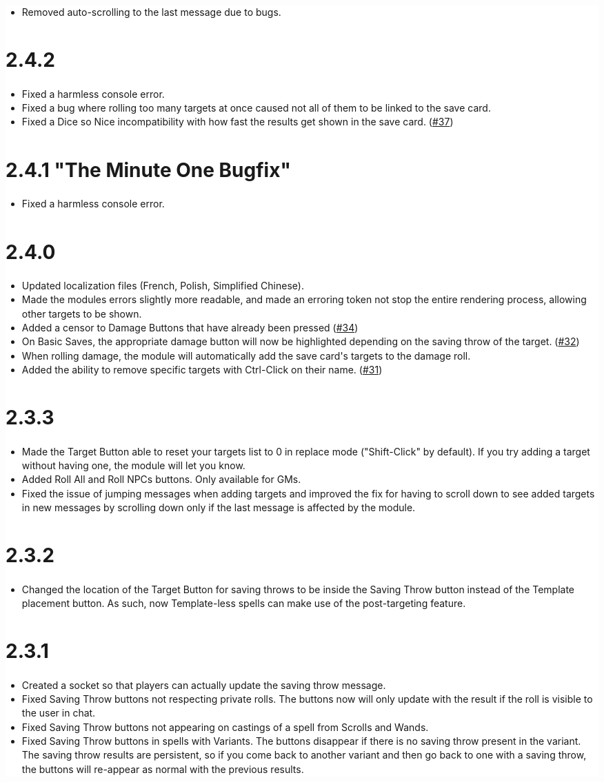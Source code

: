 - Removed auto-scrolling to the last message due to bugs.

# 2.4.2

- Fixed a harmless console error.
- Fixed a bug where rolling too many targets at once caused not all of them to be linked to the save card.
- Fixed a Dice so Nice incompatibility with how fast the results get shown in the save card. ([#37](https://github.com/MrVauxs/PF2e-Target-Damage/issues/37))

# 2.4.1 "The Minute One Bugfix"

- Fixed a harmless console error.

# 2.4.0

- Updated localization files (French, Polish, Simplified Chinese).
- Made the modules errors slightly more readable, and made an erroring token not stop the entire rendering process, allowing other targets to be shown.
- Added a censor to Damage Buttons that have already been pressed ([#34](https://github.com/MrVauxs/PF2e-Target-Damage/issues/34))
- On Basic Saves, the appropriate damage button will now be highlighted depending on the saving throw of the target. ([#32](https://github.com/MrVauxs/PF2e-Target-Damage/issues/32))
- When rolling damage, the module will automatically add the save card's targets to the damage roll.
- Added the ability to remove specific targets with Ctrl-Click on their name. ([#31](https://github.com/MrVauxs/PF2e-Target-Damage/issues/31))

# 2.3.3

- Made the Target Button able to reset your targets list to 0 in replace mode ("Shift-Click" by default). If you try adding a target without having one, the module will let you know.
- Added Roll All and Roll NPCs buttons. Only available for GMs.
- Fixed the issue of jumping messages when adding targets and improved the fix for having to scroll down to see added targets in new messages by scrolling down only if the last message is affected by the module.

# 2.3.2

- Changed the location of the Target Button for saving throws to be inside the Saving Throw button instead of the Template placement button. As such, now Template-less spells can make use of the post-targeting feature.

# 2.3.1

- Created a socket so that players can actually update the saving throw message.
- Fixed Saving Throw buttons not respecting private rolls. The buttons now will only update with the result if the roll is visible to the user in chat.
- Fixed Saving Throw buttons not appearing on castings of a spell from Scrolls and Wands.
- Fixed Saving Throw buttons in spells with Variants. The buttons disappear if there is no saving throw present in the variant. The saving throw results are persistent, so if you come back to another variant and then go back to one with a saving throw, the buttons will re-appear as normal with the previous results.
